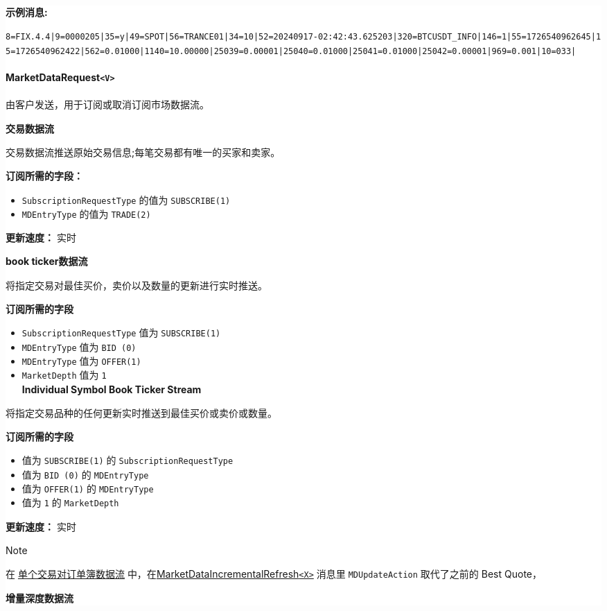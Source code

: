 **示例消息:**

```
8=FIX.4.4|9=0000205|35=y|49=SPOT|56=TRANCE01|34=10|52=20240917-02:42:43.625203|320=BTCUSDT_INFO|146=1|55=1726540962645|15=1726540962422|562=0.01000|1140=10.00000|25039=0.00001|25040=0.01000|25041=0.01000|25042=0.00001|969=0.001|10=033|
```

<a id="marketdatarequest"></a>

#### MarketDataRequest<code>&lt;V&gt;</code>

由客户发送，用于订阅或取消订阅市场数据流。

<a id="tradestream"></a>

**交易数据流**

交易数据流推送原始交易信息;每笔交易都有唯一的买家和卖家。

**订阅所需的字段：**

- `SubscriptionRequestType` 的值为 `SUBSCRIBE(1)`
- `MDEntryType` 的值为 `TRADE(2)` 

**更新速度：** 实时

<a id="symbolbooktickerstream"></a>

**book ticker数据流**

将指定交易对最佳买价，卖价以及数量的更新进行实时推送。

**订阅所需的字段**

- `SubscriptionRequestType` 值为 `SUBSCRIBE(1)`
- `MDEntryType` 值为 `BID (0)` 
- `MDEntryType` 值为 `OFFER(1)`  
- `MarketDepth` 值为 `1` 
\
**Individual Symbol Book Ticker Stream**

将指定交易品种的任何更新实时推送到最佳买价或卖价或数量。

**订阅所需的字段**

- 值为 `SUBSCRIBE(1)` 的 `SubscriptionRequestType`
- 值为 `BID (0)` 的 `MDEntryType`
- 值为 `OFFER(1)` 的 `MDEntryType`
- 值为 `1` 的 `MarketDepth`

**更新速度：** 实时

> [!NOTE]
> 在 [单个交易对订单簿数据流](#symbolbooktickerstream) 中，在[MarketDataIncrementalRefresh`<X>`](#marketdataincrementalrefresh) 消息里 `MDUpdateAction` 取代了之前的 Best Quote，

<a id="diffdepthstream"></a>

**增量深度数据流**
